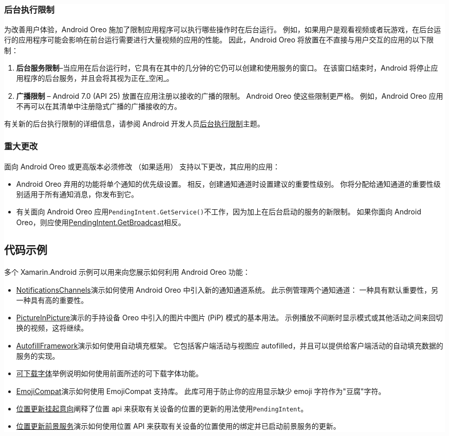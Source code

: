 <a name="bgsl" />

### <a name="background-execution-limits"></a>后台执行限制

为改善用户体验，Android Oreo 施加了限制应用程序可以执行哪些操作时在后台运行。 例如，如果用户是观看视频或者玩游戏，在后台运行的应用程序可能会影响在前台运行需要进行大量视频的应用的性能。 因此，Android Oreo 将放置在不直接与用户交互的应用的以下限制：

1.  **后台服务限制**&ndash;当应用在后台运行时，它具有在其中的几分钟的它仍可以创建和使用服务的窗口。 在该窗口结束时，Android 将停止应用程序的后台服务，并且会将其视为正在_空闲_。

2.  **广播限制** &ndash; Android 7.0 (API 25) 放置在应用注册以接收的广播的限制。 Android Oreo 使这些限制更严格。 例如，Android Oreo 应用不再可以在其清单中注册隐式广播的广播接收的方。

有关新的后台执行限制的详细信息，请参阅 Android 开发人员[后台执行限制](https://developer.android.com/about/versions/oreo/background.html)主题。

<a name="breaking" />

### <a name="breaking-changes"></a>重大更改

面向 Android Oreo 或更高版本必须修改 （如果适用） 支持以下更改，其应用的应用：

- Android Oreo 弃用的功能将单个通知的优先级设置。 相反，创建通知通道时设置建议的重要性级别。 你将分配给通知通道的重要性级别适用于所有通知消息，你发布到它。

- 有关面向 Android Oreo 应用`PendingIntent.GetService()`不工作，因为加上在后台启动的服务的新限制。 如果你面向 Android Oreo，则应使用[PendingIntent.GetBroadcast](https://developer.xamarin.com/api/member/Android.App.PendingIntent.GetBroadcast/p/Android.Content.Context/System.Int32/Android.Content.Intent/Android.App.PendingIntentFlags/)相反。  

<a name="sample_code" />

## <a name="sample-code"></a>代码示例

多个 Xamarin.Android 示例可以用来向您展示如何利用 Android Oreo 功能：

-   [NotificationsChannels](https://developer.xamarin.com/samples/monodroid/android-o/NotificationChannels)演示如何使用 Android Oreo 中引入新的通知通道系统。 此示例管理两个通知通道： 一种具有默认重要性，另一种具有高的重要性。

-   [PictureInPicture](https://developer.xamarin.com/samples/monodroid/android-o/PictureInPicture)演示的手持设备 Oreo 中引入的图片中图片 (PiP) 模式的基本用法。 示例播放不间断时显示模式或其他活动之间来回切换的视频，这将继续。

-   [AutofillFramework](https://developer.xamarin.com/samples/monodroid/android-o/AutoFillFramework)演示如何使用自动填充框架。 它包括客户端活动与视图应 autofilled，并且可以提供给客户端活动的自动填充数据的服务的实现。

-   [可下载字体](https://developer.xamarin.com/samples/monodroid/android-o/DownloadableFonts)举例说明如何使用前面所述的可下载字体功能。

-   [EmojiCompat](https://developer.xamarin.com/samples/monodroid/android-o/EmojiCompat)演示如何使用 EmojiCompat 支持库。 此库可用于防止你的应用显示缺少 emoji 字符作为"豆腐"字符。

-   [位置更新挂起意向](https://developer.xamarin.com/samples/monodroid/android-o/AndroidPlayLocation/LocUpdPendIntent)阐释了位置 api 来获取有关设备的位置的更新的用法使用`PendingIntent`。

-   [位置更新前景服务](https://developer.xamarin.com/samples/monodroid/android-o/AndroidPlayLocation/LocUpdFgService)演示如何使用位置 API 来获取有关设备的位置使用的绑定并已启动前景服务的更新。



<a name="summary" />
